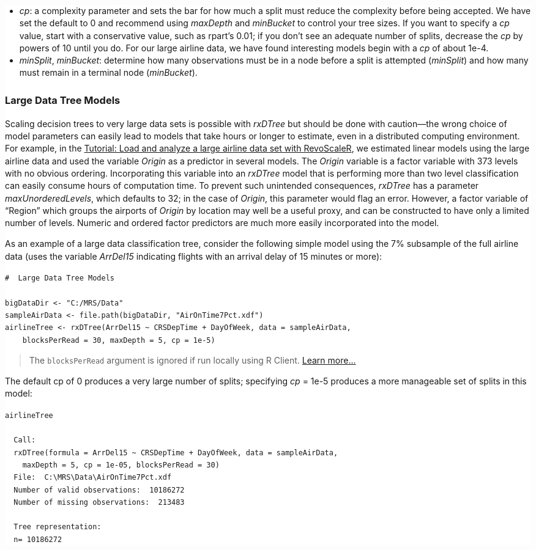 -   *cp*: a complexity parameter and sets the bar for how much a split must reduce the complexity before being accepted. We have set the default to 0 and recommend using *maxDepth* and *minBucket* to control your tree sizes. If you want to specify a *cp* value, start with a conservative value, such as rpart’s 0.01; if you don’t see an adequate number of splits, decrease the *cp* by powers of 10 until you do. For our large airline data, we have found interesting models begin with a *cp* of about 1e-4.
-   *minSplit*, *minBucket*: determine how many observations must be in a node before a split is attempted (*minSplit*) and how many must remain in a terminal node (*minBucket*).

### <a name="large-data-tree-models"></a>Large Data Tree Models

Scaling decision trees to very large data sets is possible with *rxDTree* but should be done with caution—the wrong choice of model parameters can easily lead to models that take hours or longer to estimate, even in a distributed computing environment. For example, in the [Tutorial: Load and analyze a large airline data set with RevoScaleR](tutorial-revoscaler-large-data-airline.md), we estimated linear models using the large airline data and used the variable *Origin* as a predictor in several models. The *Origin* variable is a factor variable with 373 levels with no obvious ordering. Incorporating this variable into an *rxDTree* model that is performing more than two level classification can easily consume hours of computation time. To prevent such unintended consequences, *rxDTree* has a parameter *maxUnorderedLevels*, which defaults to 32; in the case of *Origin*, this parameter would flag an error. However, a factor variable of “Region” which groups the airports of *Origin* by location may well be a useful proxy, and can be constructed to have only a limited number of levels. Numeric and ordered factor predictors are much more easily incorporated into the model.

As an example of a large data classification tree, consider the following simple model using the 7% subsample of the full airline data (uses the variable *ArrDel15* indicating flights with an arrival delay of 15 minutes or more):

    #  Large Data Tree Models
      
    bigDataDir <- "C:/MRS/Data"
    sampleAirData <- file.path(bigDataDir, "AirOnTime7Pct.xdf") 
    airlineTree <- rxDTree(ArrDel15 ~ CRSDepTime + DayOfWeek, data = sampleAirData,
        blocksPerRead = 30, maxDepth = 5, cp = 1e-5)

>The `blocksPerRead` argument is ignored if run locally using R Client. [Learn more...](tutorial-revoscaler-data-import-transform.md#chunking)

The default cp of 0 produces a very large number of splits; specifying *cp* = 1e-5 produces a more manageable set of splits in this model:

    airlineTree

      Call: 
      rxDTree(formula = ArrDel15 ~ CRSDepTime + DayOfWeek, data = sampleAirData, 
        maxDepth = 5, cp = 1e-05, blocksPerRead = 30)
      File:  C:\MRS\Data\AirOnTime7Pct.xdf 
      Number of valid observations:  10186272 
      Number of missing observations:  213483 
      
      Tree representation: 
      n= 10186272 
      